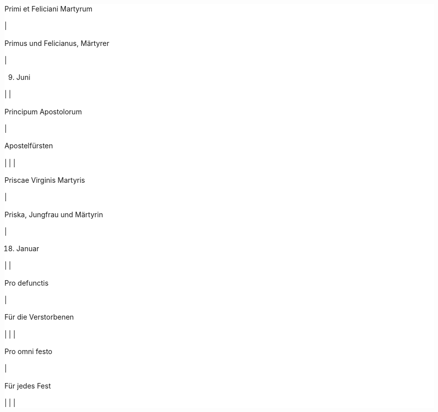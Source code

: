Primi et Feliciani Martyrum

 | 

Primus und Felicianus, Märtyrer

 | 

9. Juni

 |
| 

Principum Apostolorum

 | 

Apostelfürsten

 | |
| 

Priscae Virginis Martyris

 | 

Priska, Jungfrau und Märtyrin

 | 

18. Januar

 |
| 

Pro defunctis

 | 

Für die Verstorbenen

 | |
| 

Pro omni festo

 | 

Für jedes Fest

 | |
| 
